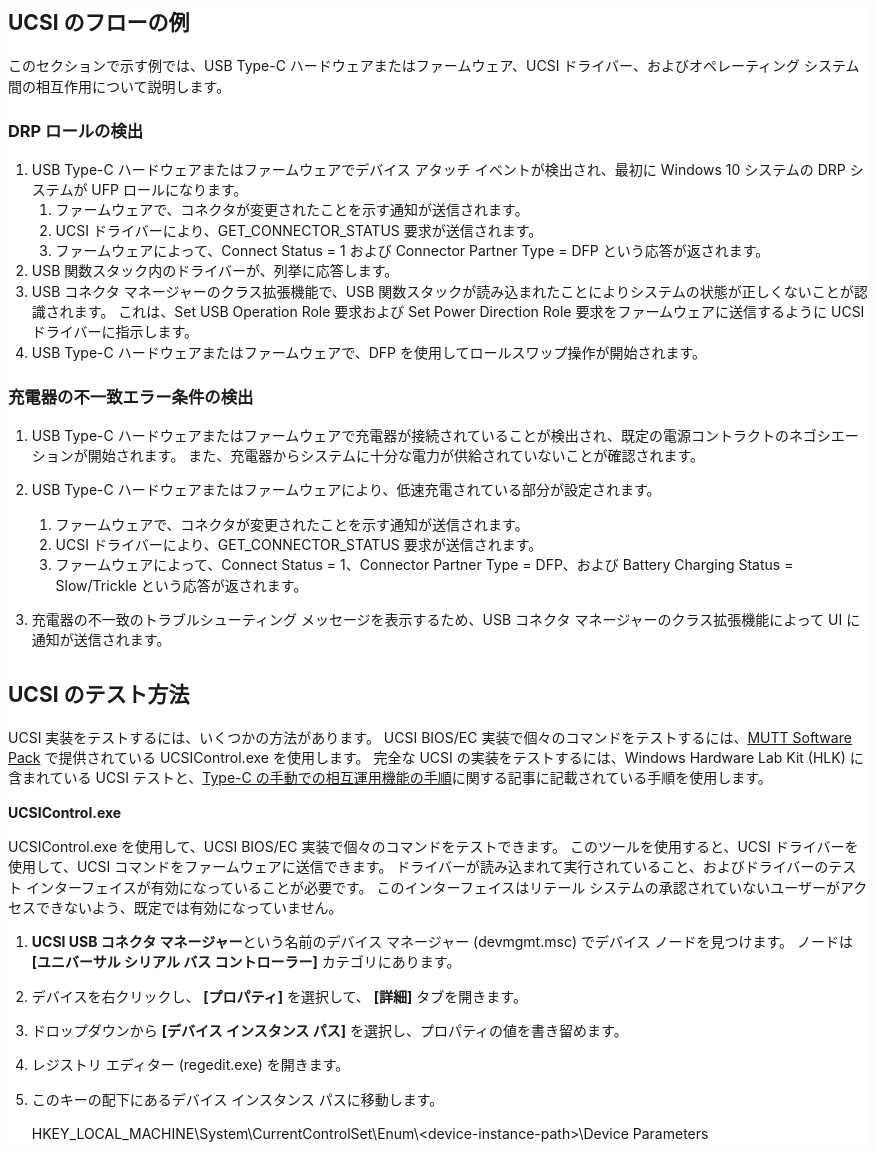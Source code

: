 ## <a name="example-flow-for-ucsi"></a>UCSI のフローの例


このセクションで示す例では、USB Type-C ハードウェアまたはファームウェア、UCSI ドライバー、およびオペレーティング システム間の相互作用について説明します。

### <a name="drp-role-detection"></a>DRP ロールの検出

1.  USB Type-C ハードウェアまたはファームウェアでデバイス アタッチ イベントが検出され、最初に Windows 10 システムの DRP システムが UFP ロールになります。
    1.  ファームウェアで、コネクタが変更されたことを示す通知が送信されます。
    2.  UCSI ドライバーにより、GET\_CONNECTOR\_STATUS 要求が送信されます。
    3.  ファームウェアによって、Connect Status = 1 および Connector Partner Type = DFP という応答が返されます。 
2.  USB 関数スタック内のドライバーが、列挙に応答します。
3.  USB コネクタ マネージャーのクラス拡張機能で、USB 関数スタックが読み込まれたことによりシステムの状態が正しくないことが認識されます。 これは、Set USB Operation Role 要求および Set Power Direction Role 要求をファームウェアに送信するように UCSI ドライバーに指示します。
4.  USB Type-C ハードウェアまたはファームウェアで、DFP を使用してロールスワップ操作が開始されます。

### <a name="detecting-a-charger-mismatch-error-condition"></a><a name="detecting-a-charger-mismatch-error--condition"></a>充電器の不一致エラー条件の検出

1.  USB Type-C ハードウェアまたはファームウェアで充電器が接続されていることが検出され、既定の電源コントラクトのネゴシエーションが開始されます。 また、充電器からシステムに十分な電力が供給されていないことが確認されます。
2.  USB Type-C ハードウェアまたはファームウェアにより、低速充電されている部分が設定されます。
    1.  ファームウェアで、コネクタが変更されたことを示す通知が送信されます。
    2.  UCSI ドライバーにより、GET\_CONNECTOR\_STATUS 要求が送信されます。
    3.  ファームウェアによって、Connect Status = 1、Connector Partner Type = DFP、および Battery Charging Status = Slow/Trickle という応答が返されます。
    
3.  充電器の不一致のトラブルシューティング メッセージを表示するため、USB コネクタ マネージャーのクラス拡張機能によって UI に通知が送信されます。

## <a name="how-to-test-ucsi"></a>UCSI のテスト方法


UCSI 実装をテストするには、いくつかの方法があります。 UCSI BIOS/EC 実装で個々のコマンドをテストするには、[MUTT Software Pack](mutt-software-package.md) で提供されている UCSIControl.exe を使用します。 完全な UCSI の実装をテストするには、Windows Hardware Lab Kit (HLK) に含まれている UCSI テストと、[Type-C の手動での相互運用機能の手順](https://docs.microsoft.com/windows-hardware/drivers/usbcon/)に関する記事に記載されている手順を使用します。

**UCSIControl.exe**

UCSIControl.exe を使用して、UCSI BIOS/EC 実装で個々のコマンドをテストできます。 このツールを使用すると、UCSI ドライバーを使用して、UCSI コマンドをファームウェアに送信できます。 ドライバーが読み込まれて実行されていること、およびドライバーのテスト インターフェイスが有効になっていることが必要です。 このインターフェイスはリテール システムの承認されていないユーザーがアクセスできないよう、既定では有効になっていません。

1.  **UCSI USB コネクタ マネージャー**という名前のデバイス マネージャー (devmgmt.msc) でデバイス ノードを見つけます。 ノードは **[ユニバーサル シリアル バス コントローラー]** カテゴリにあります。
2.  デバイスを右クリックし、 **[プロパティ]** を選択して、 **[詳細]** タブを開きます。
3.  ドロップダウンから **[デバイス インスタンス パス]** を選択し、プロパティの値を書き留めます。
4.  レジストリ エディター (regedit.exe) を開きます。
5.  このキーの配下にあるデバイス インスタンス パスに移動します。

    HKEY\_LOCAL\_MACHINE\\System\\CurrentControlSet\\Enum\\&lt;device-instance-path&gt;\\Device Parameters
